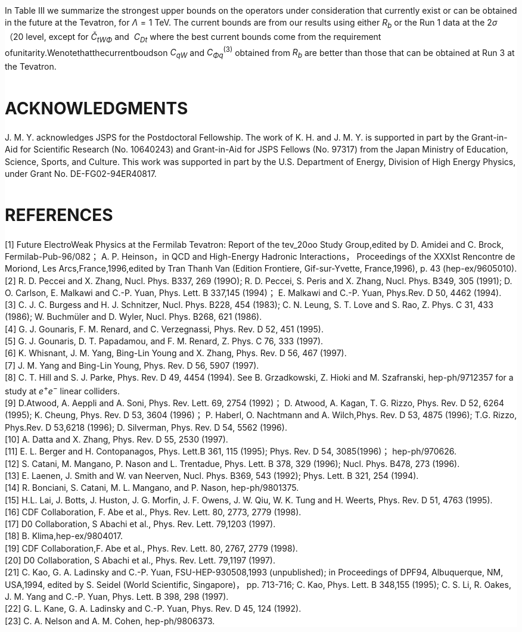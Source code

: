 In Table III we summarize the strongest upper bounds on the operators under consideration that currently exist or can be obtained in the future at the Tevatron, for $\Lambda = 1$ TeV. The current bounds are from our results using either $R _ { b }$ or the Run 1 data at the $2 \sigma$ （20 level, except for $\check { C } _ { t W \Phi }$ and $\ C _ { D t }$ where the best current bounds come from the requirement ofunitarity.Wenotethatthecurrentboudson $C _ { q W }$ and $C _ { \Phi q } ^ { ( 3 ) }$ obtained from $R _ { b }$ are better than those that can be obtained at Run 3 at the Tevatron.

# ACKNOWLEDGMENTS

J. M. Y. acknowledges JSPS for the Postdoctoral Fellowship. The work of K. H. and J. M. Y. is supported in part by the Grant-in-Aid for Scientific Research (No. 10640243) and Grant-in-Aid for JSPS Fellows (No. 97317) from the Japan Ministry of Education, Science, Sports, and Culture. This work was supported in part by the U.S. Department of Energy, Division of High Energy Physics, under Grant No. DE-FG02-94ER40817.

# REFERENCES

[1] Future ElectroWeak Physics at the Fermilab Tevatron: Report of the tev_20oo Study Group,edited by D. Amidei and C. Brock, Fermilab-Pub-96/082； A. P. Heinson，in QCD and High-Energy Hadronic Interactions， Proceedings of the XXXIst Rencontre de Moriond, Les Arcs,France,1996,edited by Tran Thanh Van (Edition Frontiere, Gif-sur-Yvette, France,1996), p. 43 (hep-ex/9605010).   
[2] R. D. Peccei and X. Zhang, Nucl. Phys. B337, 269 (199O); R. D. Peccei, S. Peris and X. Zhang, Nucl. Phys. B349, 305 (1991); D. O. Carlson, E. Malkawi and C.-P. Yuan, Phys. Lett. B 337,145 (1994)； E. Malkawi and C.-P. Yuan, Phys.Rev. D 50, 4462 (1994).   
[3] C. J. C. Burgess and H. J. Schnitzer, Nucl. Phys. B228, 454 (1983); C. N. Leung, S. T. Love and S. Rao, Z. Phys. C 31, 433 (1986); W. Buchmüler and D. Wyler, Nucl. Phys. B268, 621 (1986).   
[4] G. J. Gounaris, F. M. Renard, and C. Verzegnassi, Phys. Rev. D 52, 451 (1995).   
[5] G. J. Gounaris, D. T. Papadamou, and F. M. Renard, Z. Phys. C 76, 333 (1997).   
[6] K. Whisnant, J. M. Yang, Bing-Lin Young and X. Zhang, Phys. Rev. D 56, 467 (1997).   
[7] J. M. Yang and Bing-Lin Young, Phys. Rev. D 56, 5907 (1997).   
[8] C. T. Hill and S. J. Parke, Phys. Rev. D 49, 4454 (1994). See B. Grzadkowski, Z. Hioki and M. Szafranski, hep-ph/9712357 for a study at $e ^ { + } e ^ { - }$ linear colliders.   
[9] D.Atwood, A. Aeppli and A. Soni, Phys. Rev. Lett. 69, 2754 (1992)； D. Atwood, A. Kagan, T. G. Rizzo, Phys. Rev. D 52, 6264 (1995); K. Cheung, Phys. Rev. D 53, 3604 (1996)； P. Haberl, O. Nachtmann and A. Wilch,Phys. Rev. D 53, 4875 (1996); T.G. Rizzo, Phys.Rev. D 53,6218 (1996); D. Silverman, Phys. Rev. D 54, 5562 (1996).   
[10] A. Datta and X. Zhang, Phys. Rev. D 55, 2530 (1997).   
[11] E. L. Berger and H. Contopanagos, Phys. Lett.B 361, 115 (1995); Phys. Rev. D 54, 3085(1996)； hep-ph/970626.   
[12] S. Catani, M. Mangano, P. Nason and L. Trentadue, Phys. Lett. B 378, 329 (1996); Nucl. Phys. B478, 273 (1996).   
[13] E. Laenen, J. Smith and W. van Neerven, Nucl. Phys. B369, 543 (1992); Phys. Lett. B 321, 254 (1994).   
[14] R. Bonciani, S. Catani, M. L. Mangano, and P. Nason, hep-ph/9801375.   
[15] H.L. Lai, J. Botts, J. Huston, J. G. Morfin, J. F. Owens, J. W. Qiu, W. K. Tung and H. Weerts, Phys. Rev. D 51, 4763 (1995).   
[16] CDF Collaboration, F. Abe et al., Phys. Rev. Lett. 80, 2773, 2779 (1998).   
[17] D0 Collaboration, S Abachi et al., Phys. Rev. Lett. 79,1203 (1997).   
[18] B. Klima,hep-ex/9804017.   
[19] CDF Collaboration,F. Abe et al., Phys. Rev. Lett. 80, 2767, 2779 (1998).   
[20] D0 Collaboration, S Abachi et al., Phys. Rev. Lett. 79,1197 (1997).   
[21] C. Kao, G. A. Ladinsky and C.-P. Yuan, FSU-HEP-930508,1993 (unpublished); in Proceedings of DPF94, Albuquerque, NM, USA,1994, edited by S. Seidel (World Scientific, Singapore)， pp. 713-716; C. Kao, Phys. Lett. B 348,155 (1995); C. S. Li, R. Oakes, J. M. Yang and C.-P. Yuan, Phys. Lett. B 398, 298 (1997).   
[22] G. L. Kane, G. A. Ladinsky and C.-P. Yuan, Phys. Rev. D 45, 124 (1992).   
[23] C. A. Nelson and A. M. Cohen, hep-ph/9806373.   